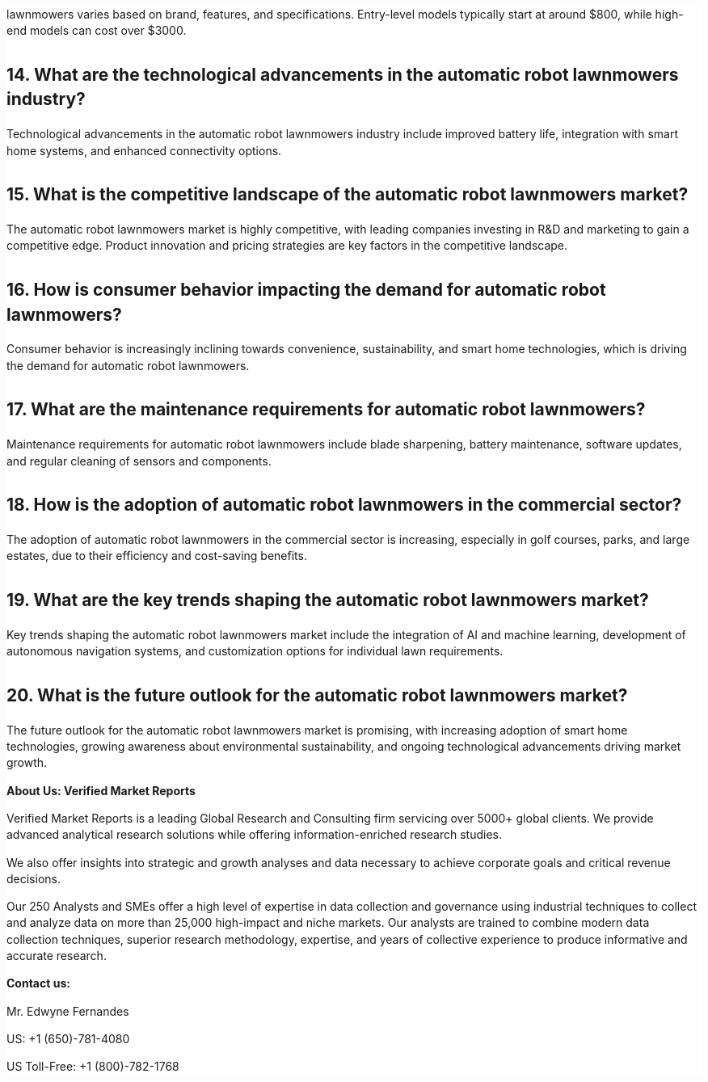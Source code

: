 lawnmowers varies based on brand, features, and specifications. Entry-level models typically start at around $800, while high-end models can cost over $3000.</p><h2>14. What are the technological advancements in the automatic robot lawnmowers industry?</h2><p>Technological advancements in the automatic robot lawnmowers industry include improved battery life, integration with smart home systems, and enhanced connectivity options.</p><h2>15. What is the competitive landscape of the automatic robot lawnmowers market?</h2><p>The automatic robot lawnmowers market is highly competitive, with leading companies investing in R&D and marketing to gain a competitive edge. Product innovation and pricing strategies are key factors in the competitive landscape.</p><h2>16. How is consumer behavior impacting the demand for automatic robot lawnmowers?</h2><p>Consumer behavior is increasingly inclining towards convenience, sustainability, and smart home technologies, which is driving the demand for automatic robot lawnmowers.</p><h2>17. What are the maintenance requirements for automatic robot lawnmowers?</h2><p>Maintenance requirements for automatic robot lawnmowers include blade sharpening, battery maintenance, software updates, and regular cleaning of sensors and components.</p><h2>18. How is the adoption of automatic robot lawnmowers in the commercial sector?</h2><p>The adoption of automatic robot lawnmowers in the commercial sector is increasing, especially in golf courses, parks, and large estates, due to their efficiency and cost-saving benefits.</p><h2>19. What are the key trends shaping the automatic robot lawnmowers market?</h2><p>Key trends shaping the automatic robot lawnmowers market include the integration of AI and machine learning, development of autonomous navigation systems, and customization options for individual lawn requirements.</p><h2>20. What is the future outlook for the automatic robot lawnmowers market?</h2><p>The future outlook for the automatic robot lawnmowers market is promising, with increasing adoption of smart home technologies, growing awareness about environmental sustainability, and ongoing technological advancements driving market growth.</p></body></html></h3><p id="" class=""><strong>About Us: Verified Market Reports</strong></p><p id="" class="">Verified Market Reports is a leading Global Research and Consulting firm servicing over 5000+ global clients. We provide advanced analytical research solutions while offering information-enriched research studies.</p><p id="" class="">We also offer insights into strategic and growth analyses and data necessary to achieve corporate goals and critical revenue decisions.</p><p id="" class="">Our 250 Analysts and SMEs offer a high level of expertise in data collection and governance using industrial techniques to collect and analyze data on more than 25,000 high-impact and niche markets. Our analysts are trained to combine modern data collection techniques, superior research methodology, expertise, and years of collective experience to produce informative and accurate research.</p><p id="" class=""><strong>Contact us:</strong></p><p id="" class="">Mr. Edwyne Fernandes</p><p id="" class="">US: +1 (650)-781-4080</p><p id="" class="">US Toll-Free: +1 (800)-782-1768</p>

